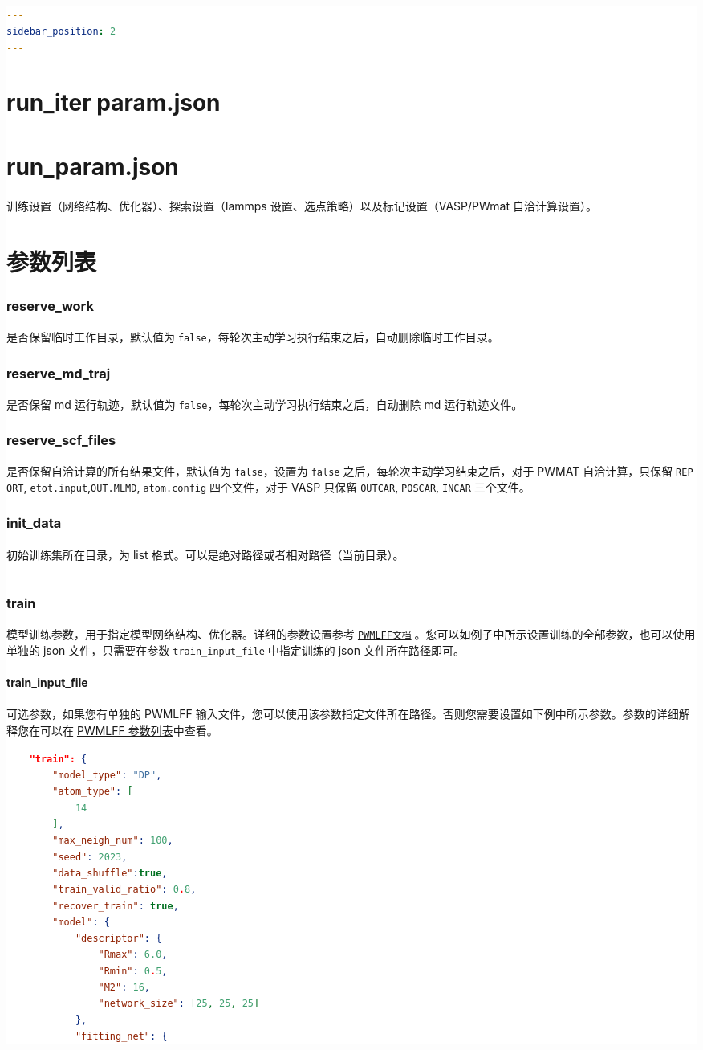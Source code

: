 ```yaml
---
sidebar_position: 2
---
```


# run_iter param.json

# run_param.json

训练设置（网络结构、优化器）、探索设置（lammps 设置、选点策略）以及标记设置（VASP/PWmat 自洽计算设置）。


# 参数列表

### reserve_work

是否保留临时工作目录，默认值为 `false`，每轮次主动学习执行结束之后，自动删除临时工作目录。

### reserve_md_traj

是否保留 md 运行轨迹，默认值为 `false`，每轮次主动学习执行结束之后，自动删除 md 运行轨迹文件。

### reserve_scf_files

是否保留自洽计算的所有结果文件，默认值为 `false`，设置为 `false` 之后，每轮次主动学习结束之后，对于 PWMAT 自洽计算，只保留 `REPORT`, `etot.input`,`OUT.MLMD`, `atom.config` 四个文件，对于 VASP 只保留 `OUTCAR`, `POSCAR`, `INCAR` 三个文件。

### init_data

初始训练集所在目录，为 list 格式。可以是绝对路径或者相对路径（当前目录）。

#

### train

模型训练参数，用于指定模型网络结构、优化器。详细的参数设置参考 [`PWMLFF文档`](http://doc.lonxun.com/PWMLFF/) 。您可以如例子中所示设置训练的全部参数，也可以使用单独的 json 文件，只需要在参数 `train_input_file` 中指定训练的 json 文件所在路径即可。

#### train_input_file

可选参数，如果您有单独的 PWMLFF 输入文件，您可以使用该参数指定文件所在路径。否则您需要设置如下例中所示参数。参数的详细解释您在可以在 [PWMLFF 参数列表](../Parameter%20details.md)中查看。

```json
    "train": {
        "model_type": "DP",
        "atom_type": [
            14
        ],
        "max_neigh_num": 100,
        "seed": 2023,
        "data_shuffle":true,
        "train_valid_ratio": 0.8,
        "recover_train": true,
        "model": {
            "descriptor": {
                "Rmax": 6.0,
                "Rmin": 0.5,
                "M2": 16,
                "network_size": [25, 25, 25]
            },
            "fitting_net": {
```